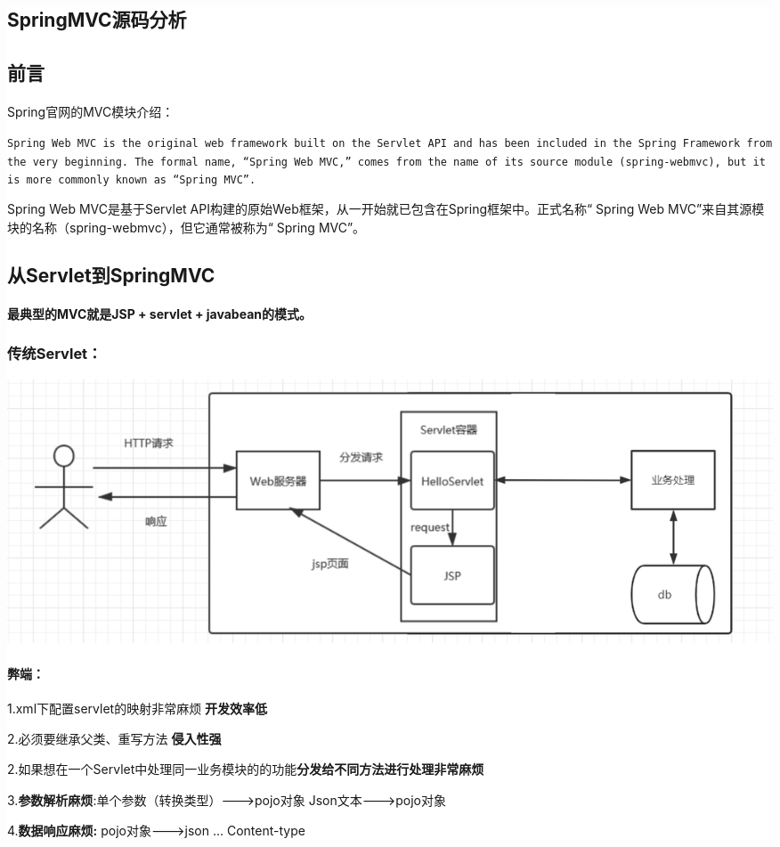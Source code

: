 ## SpringMVC源码分析

## 前言

Spring官网的MVC模块介绍：

```text
Spring Web MVC is the original web framework built on the Servlet API and has been included in the Spring Framework from
the very beginning. The formal name, “Spring Web MVC,” comes from the name of its source module (spring-webmvc), but it
is more commonly known as “Spring MVC”.
```

Spring Web MVC是基于Servlet API构建的原始Web框架，从一开始就已包含在Spring框架中。正式名称“ Spring Web MVC”来自其源模块的名称（spring-webmvc），但它通常被称为“ Spring
MVC”。

## 从Servlet到SpringMVC

**最典型的MVC就是JSP + servlet + javabean的模式。**

### 传统Servlet：

![clip_image001](/docs/spring/imgs/springmvc/clip_image001.png)

#### 弊端：

1.xml下配置servlet的映射非常麻烦 **开发效率低**

2.必须要继承父类、重写方法  **侵入性强**

2.如果想在一个Servlet中处理同一业务模块的的功能**分发给不同方法进行处理非常麻烦**

3.**参数解析麻烦**:单个参数（转换类型）--->pojo对象 Json文本--->pojo对象

4.**数据响应麻烦:** pojo对象--->json ... Content-type
